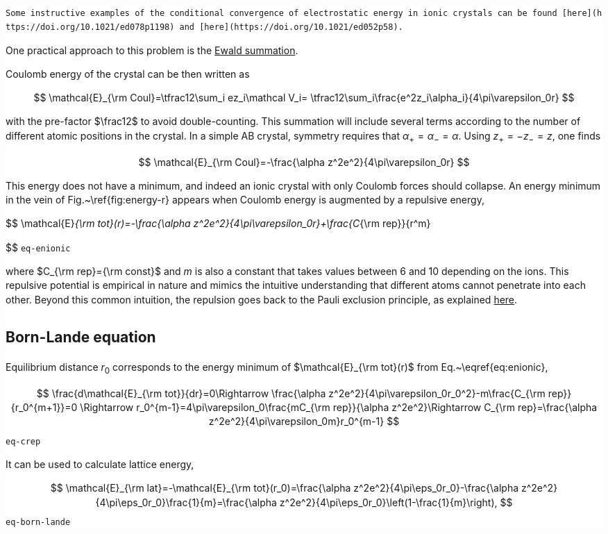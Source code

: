 ```{note}
Some instructive examples of the conditional convergence of electrostatic energy in ionic crystals can be found [here](https://doi.org/10.1021/ed078p1198) and [here](https://doi.org/10.1021/ed052p58).
```

 One practical approach to this problem is the [Ewald summation](https://en.wikipedia.org/wiki/Ewald_summation).

Coulomb energy of the crystal can be then written as

$$
 \mathcal{E}_{\rm Coul}=\tfrac12\sum_i ez_i\mathcal V_i= \tfrac12\sum_i\frac{e^2z_i\alpha_i}{4\pi\varepsilon_0r}
$$

with the pre-factor $\frac12$ to avoid double-counting. This summation will include several terms according to the number of different atomic positions in the crystal. In a simple AB crystal, symmetry requires that $\alpha_+=\alpha_-=\alpha$. Using $z_+=-z_-=z$, one finds

$$
 \mathcal{E}_{\rm Coul}=-\frac{\alpha z^2e^2}{4\pi\varepsilon_0r}
$$

This energy does not have a minimum, and indeed an ionic crystal with only Coulomb forces should collapse. An energy minimum in the vein of Fig.~\ref{fig:energy-r} appears when Coulomb energy is augmented by a repulsive energy,

$$
 \mathcal{E}_{\rm tot}(r)=-\frac{\alpha z^2e^2}{4\pi\varepsilon_0r}+\frac{C_{\rm rep}}{r^m}

$$ `eq-enionic`

where $C_{\rm rep}={\rm const}$ and $m$ is also a constant that takes values between 6 and 10 depending on the ions. This repulsive potential is empirical in nature and mimics the intuitive understanding that different atoms cannot penetrate into each other. Beyond this common intuition, the repulsion goes back to the Pauli exclusion principle, as explained [here](https://doi.org/10.1063/1.5081060).


## Born-Lande equation

Equilibrium distance $r_0$ corresponds to the energy minimum of $\mathcal{E}_{\rm tot}(r)$ from Eq.~\eqref{eq:enionic},

$$
 \frac{d\mathcal{E}_{\rm tot}}{dr}=0\Rightarrow
 \frac{\alpha z^2e^2}{4\pi\varepsilon_0r_0^2}-m\frac{C_{\rm rep}}{r_0^{m+1}}=0 \Rightarrow
 r_0^{m-1}=4\pi\varepsilon_0\frac{mC_{\rm rep}}{\alpha z^2e^2}\Rightarrow
 C_{\rm rep}=\frac{\alpha z^2e^2}{4\pi\varepsilon_0m}r_0^{m-1}
$$ `eq-crep`

It can be used to calculate lattice energy,

$$
 \mathcal{E}_{\rm lat}=-\mathcal{E}_{\rm tot}(r_0)=\frac{\alpha z^2e^2}{4\pi\eps_0r_0}-\frac{\alpha z^2e^2}{4\pi\eps_0r_0}\frac{1}{m}=\frac{\alpha z^2e^2}{4\pi\eps_0r_0}\left(1-\frac{1}{m}\right),
$$ `eq-born-lande`
